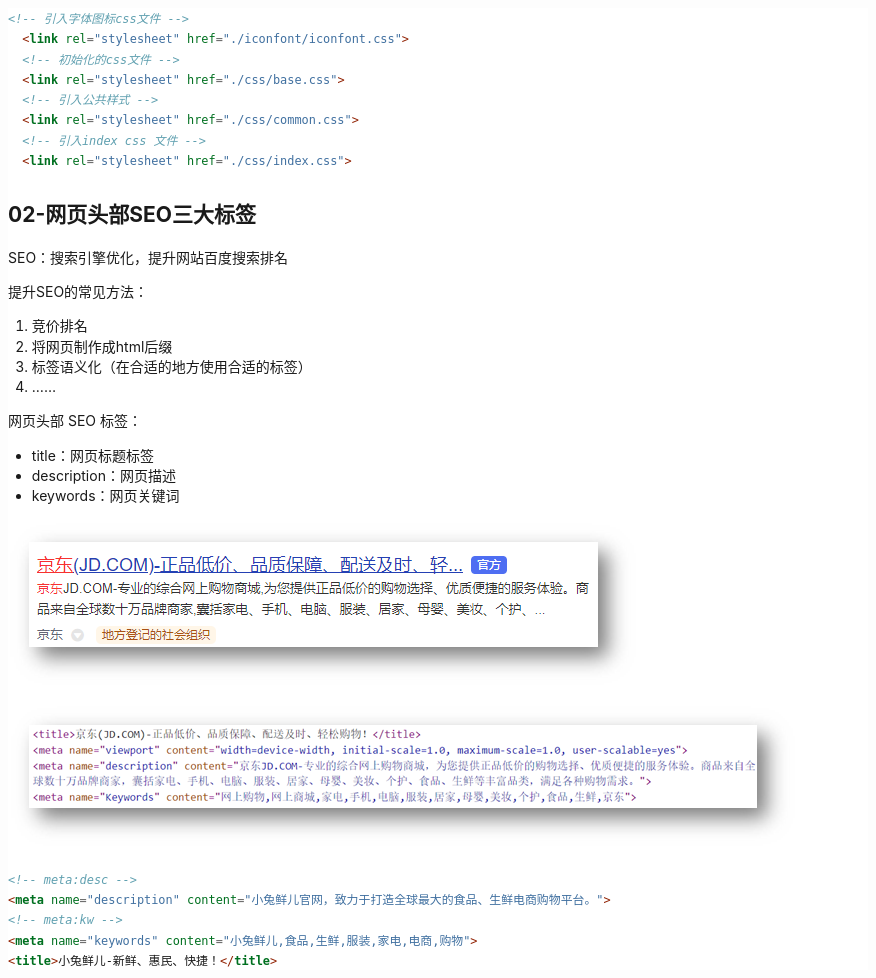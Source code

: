 ```html
<!-- 引入字体图标css文件 -->
  <link rel="stylesheet" href="./iconfont/iconfont.css">
  <!-- 初始化的css文件 -->
  <link rel="stylesheet" href="./css/base.css">
  <!-- 引入公共样式 -->
  <link rel="stylesheet" href="./css/common.css">
  <!-- 引入index css 文件 -->
  <link rel="stylesheet" href="./css/index.css">
```

## 02-网页头部SEO三大标签

SEO：搜索引擎优化，提升网站百度搜索排名

提升SEO的常见方法：

1. 竞价排名
2. 将网页制作成html后缀
3. 标签语义化（在合适的地方使用合适的标签）
4. ……

网页头部 SEO 标签：

* title：网页标题标签
* description：网页描述
* keywords：网页关键词

![1680342859110](assets/1680342859110.png)

```html
<!-- meta:desc -->
<meta name="description" content="小兔鲜儿官网，致力于打造全球最大的食品、生鲜电商购物平台。">
<!-- meta:kw -->
<meta name="keywords" content="小兔鲜儿,食品,生鲜,服装,家电,电商,购物">
<title>小兔鲜儿-新鲜、惠民、快捷！</title>
```
